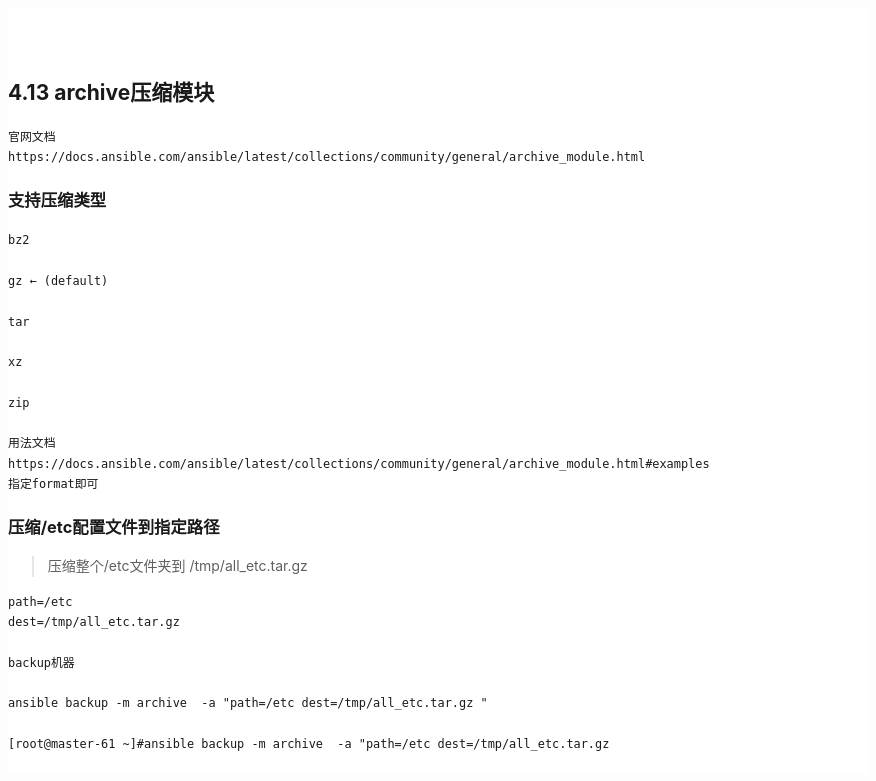 ```
	


```





## 4.13 archive压缩模块

```
官网文档
https://docs.ansible.com/ansible/latest/collections/community/general/archive_module.html

```

### 支持压缩类型

```
bz2

gz ← (default)

tar

xz

zip 

用法文档
https://docs.ansible.com/ansible/latest/collections/community/general/archive_module.html#examples
指定format即可

```



### 压缩/etc配置文件到指定路径

> 压缩整个/etc文件夹到 /tmp/all_etc.tar.gz

```
path=/etc
dest=/tmp/all_etc.tar.gz

backup机器

ansible backup -m archive  -a "path=/etc dest=/tmp/all_etc.tar.gz "

[root@master-61 ~]#ansible backup -m archive  -a "path=/etc dest=/tmp/all_etc.tar.gz


```
